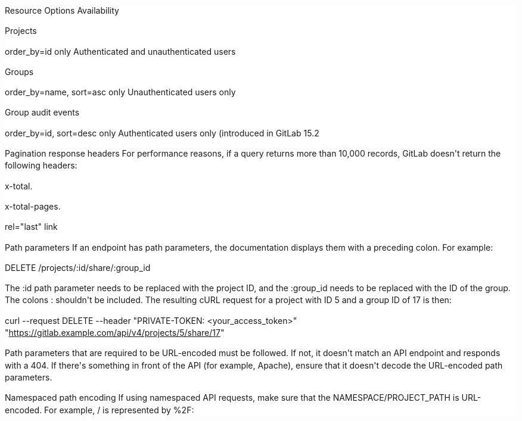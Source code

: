 

Resource
Options
Availability




Projects

order_by=id only
Authenticated and unauthenticated users


Groups

order_by=name, sort=asc only
Unauthenticated users only


Group audit events

order_by=id, sort=desc only
Authenticated users only (introduced in GitLab 15.2




Pagination response headers
For performance reasons, if a query returns more than 10,000 records, GitLab
doesn't return the following headers:


x-total.

x-total-pages.

rel="last" link



Path parameters
If an endpoint has path parameters, the documentation displays them with a
preceding colon.
For example:

DELETE /projects/:id/share/:group_id


The :id path parameter needs to be replaced with the project ID, and the
:group_id needs to be replaced with the ID of the group. The colons :
shouldn't be included.
The resulting cURL request for a project with ID 5 and a group ID of 17 is then:

curl --request DELETE --header "PRIVATE-TOKEN: <your_access_token>" "https://gitlab.example.com/api/v4/projects/5/share/17"


Path parameters that are required to be URL-encoded must be followed. If not,
it doesn't match an API endpoint and responds with a 404. If there's
something in front of the API (for example, Apache), ensure that it doesn't decode
the URL-encoded path parameters.

Namespaced path encoding
If using namespaced API requests, make sure that the NAMESPACE/PROJECT_PATH is
URL-encoded.
For example, / is represented by %2F:
